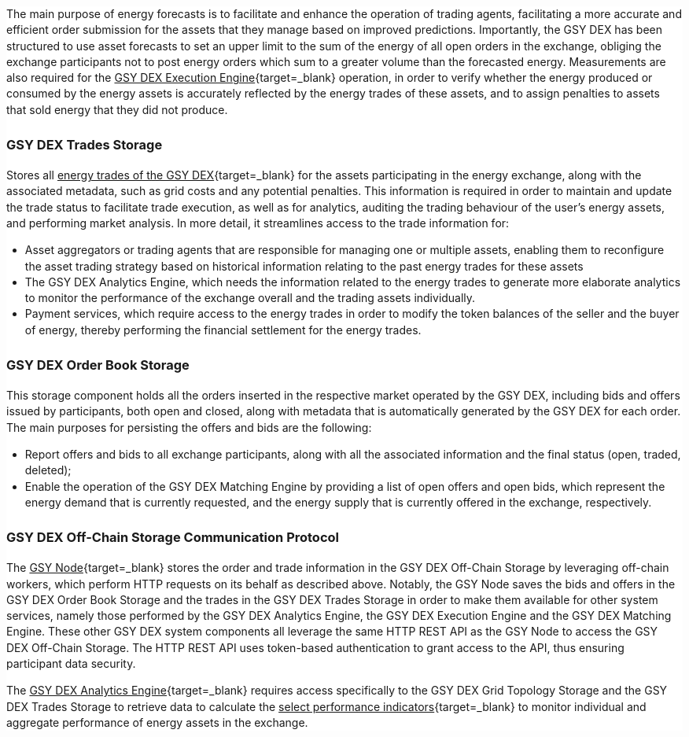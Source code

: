 The main purpose of energy forecasts is to facilitate and enhance the operation of trading agents, facilitating a more accurate and efficient order submission for the assets that they manage based on improved predictions. Importantly, the GSY DEX has been structured to use asset forecasts to set an upper limit to the sum of the energy of all open orders in the exchange, obliging the exchange participants not to post energy orders which sum to a greater volume than the forecasted energy. Measurements are also required for the [GSY DEX Execution Engine](blockchain-execution-engine.md){target=_blank} operation, in order to verify whether the energy produced or consumed by the energy assets is accurately reflected by the energy trades of these assets, and to assign penalties to assets that sold energy that they did not produce.

### GSY DEX Trades Storage
Stores all [energy trades of the GSY DEX](trades.md){target=_blank} for the assets participating in the energy exchange, along with the associated metadata, such as grid costs and any potential penalties. This information is required in order to maintain and update the trade status to facilitate trade execution, as well as for analytics, auditing the trading behaviour of the user’s energy assets, and performing market analysis. In more detail, it streamlines access to the trade information for:

- Asset aggregators or trading agents that are responsible for managing one or multiple assets, enabling them to reconfigure the asset trading strategy based on historical information relating to the past energy trades for these assets
- The GSY DEX Analytics Engine, which needs the information related to the energy trades to generate more elaborate analytics to monitor the performance of the exchange overall and the trading assets individually.
- Payment services, which require access to the energy trades in order to modify the token balances of the seller and the buyer of energy, thereby performing the financial settlement for the energy trades.

### GSY DEX Order Book Storage
This storage component holds all the orders inserted in the respective market operated by the GSY DEX, including bids and offers issued by participants, both open and closed, along with metadata that is automatically generated by the GSY DEX for each order.
The main purposes for persisting the offers and bids are the following:

- Report offers and bids to all exchange participants, along with all the associated information and the final status (open, traded, deleted);
- Enable the operation of the GSY DEX Matching Engine by providing a list of open offers and open bids, which represent the energy demand that is currently requested, and the energy supply that is currently offered in the exchange, respectively.



### GSY DEX Off-Chain Storage Communication Protocol
The [GSY Node](blockchain-installation.md){target=_blank} stores the order and trade information in the GSY DEX Off-Chain Storage by leveraging off-chain workers, which perform HTTP requests on its behalf as described above. Notably, the GSY Node saves the bids and offers in the GSY DEX Order Book Storage and the trades in the GSY DEX Trades Storage in order to make them available for other system services, namely those performed by the GSY DEX Analytics Engine, the GSY DEX Execution Engine and the GSY DEX Matching Engine. These other GSY DEX system components all leverage the same HTTP REST API as the GSY Node to access the GSY DEX Off-Chain Storage. The HTTP REST API uses token-based authentication to grant access to the API, thus ensuring participant data security.

The [GSY DEX Analytics Engine](blockchain-system-components-overview.md#gsy-dex-analytics-engine){target=_blank} requires access specifically to the GSY DEX Grid Topology Storage and the GSY DEX Trades Storage to retrieve data to calculate the [select performance indicators](results-dashboard.md){target=_blank} to monitor individual and aggregate performance of energy assets in the exchange.
